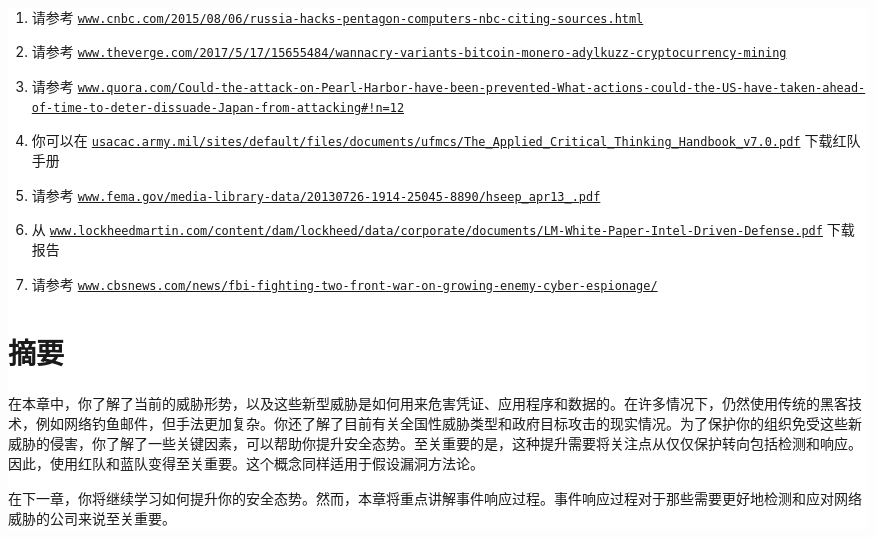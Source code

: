 1.  请参考 [`www.cnbc.com/2015/08/06/russia-hacks-pentagon-computers-nbc-citing-sources.html`](http://www.cnbc.com/2015/08/06/russia-hacks-pentagon-computers-nbc-citing-sources.html)

1.  请参考 [`www.theverge.com/2017/5/17/15655484/wannacry-variants-bitcoin-monero-adylkuzz-cryptocurrency-mining`](https://www.theverge.com/2017/5/17/15655484/wannacry-variants-bitcoin-monero-adylkuzz-cryptocurrency-mining)

1.  请参考 [`www.quora.com/Could-the-attack-on-Pearl-Harbor-have-been-prevented-What-actions-could-the-US-have-taken-ahead-of-time-to-deter-dissuade-Japan-from-attacking#!n=12`](https://www.quora.com/Could-the-attack-on-Pearl-Harbor-have-been-prevented-What-actions-could-the-US-have-taken-ahead-of-time-to-deter-dissuade-Japan-from-attacking#!n=12)

1.  你可以在 [`usacac.army.mil/sites/default/files/documents/ufmcs/The_Applied_Critical_Thinking_Handbook_v7.0.pdf`](http://usacac.army.mil/sites/default/files/documents/ufmcs/The_Applied_Critical_Thinking_Handbook_v7.0.pdf) 下载红队手册

1.  请参考 [`www.fema.gov/media-library-data/20130726-1914-25045-8890/hseep_apr13_.pdf`](https://www.fema.gov/media-library-data/20130726-1914-25045-8890/hseep_apr13_.pdf)

1.  从 [`www.lockheedmartin.com/content/dam/lockheed/data/corporate/documents/LM-White-Paper-Intel-Driven-Defense.pdf`](https://www.lockheedmartin.com/content/dam/lockheed/data/corporate/documents/LM-White-Paper-Intel-Driven-Defense.pdf) 下载报告

1.  请参考 [`www.cbsnews.com/news/fbi-fighting-two-front-war-on-growing-enemy-cyber-espionage/`](http://www.cbsnews.com/news/fbi-fighting-two-front-war-on-growing-enemy-cyber-espionage/)

# 摘要

在本章中，你了解了当前的威胁形势，以及这些新型威胁是如何用来危害凭证、应用程序和数据的。在许多情况下，仍然使用传统的黑客技术，例如网络钓鱼邮件，但手法更加复杂。你还了解了目前有关全国性威胁类型和政府目标攻击的现实情况。为了保护你的组织免受这些新威胁的侵害，你了解了一些关键因素，可以帮助你提升安全态势。至关重要的是，这种提升需要将关注点从仅仅保护转向包括检测和响应。因此，使用红队和蓝队变得至关重要。这个概念同样适用于假设漏洞方法论。

在下一章，你将继续学习如何提升你的安全态势。然而，本章将重点讲解事件响应过程。事件响应过程对于那些需要更好地检测和应对网络威胁的公司来说至关重要。
